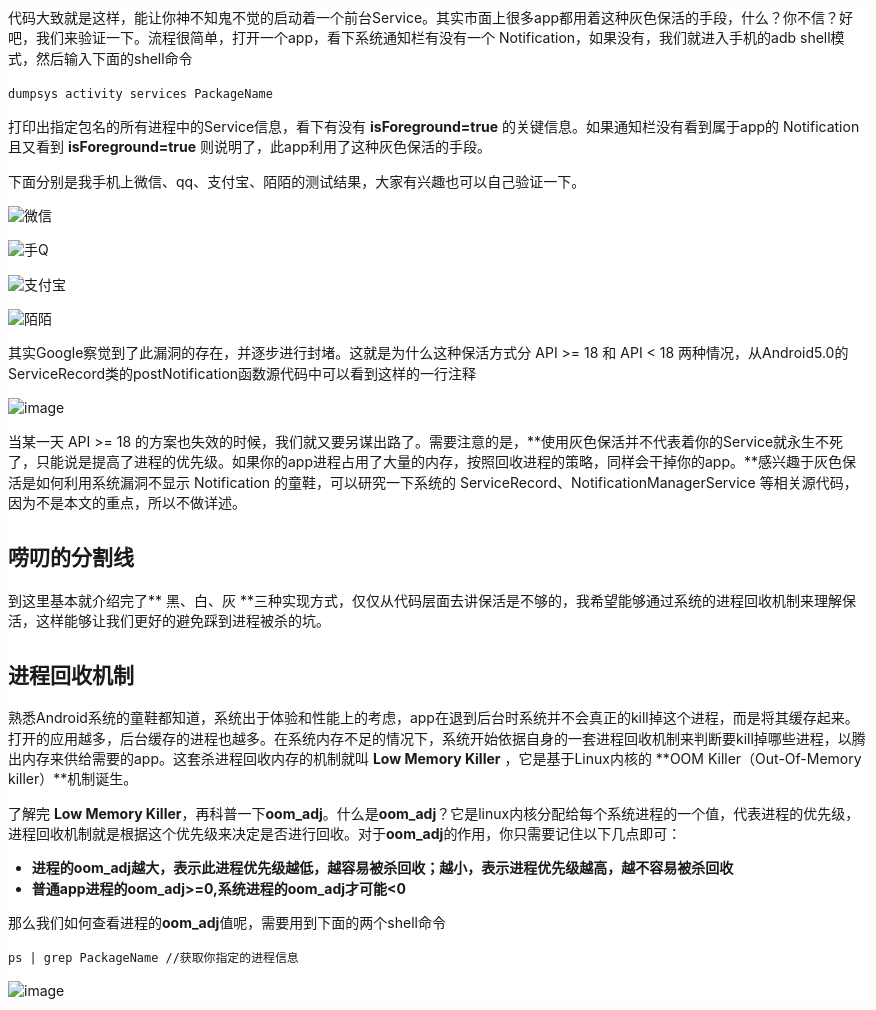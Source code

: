 代码大致就是这样，能让你神不知鬼不觉的启动着一个前台Service。其实市面上很多app都用着这种灰色保活的手段，什么？你不信？好吧，我们来验证一下。流程很简单，打开一个app，看下系统通知栏有没有一个 Notification，如果没有，我们就进入手机的adb shell模式，然后输入下面的shell命令

```
dumpsys activity services PackageName

```

打印出指定包名的所有进程中的Service信息，看下有没有 **isForeground=true** 的关键信息。如果通知栏没有看到属于app的 Notification 且又看到 **isForeground=true** 则说明了，此app利用了这种灰色保活的手段。

下面分别是我手机上微信、qq、支付宝、陌陌的测试结果，大家有兴趣也可以自己验证一下。

![微信](http://upload-images.jianshu.io/upload_images/4143664-ef8568baf38f70bc.jpg?imageMogr2/auto-orient/strip%7CimageView2/2/w/1240)

![手Q](http://upload-images.jianshu.io/upload_images/4143664-a6a99a85bf8153d7.jpg?imageMogr2/auto-orient/strip%7CimageView2/2/w/1240)

![支付宝](http://upload-images.jianshu.io/upload_images/4143664-c39528098f4ff258.jpg?imageMogr2/auto-orient/strip%7CimageView2/2/w/1240)

![陌陌](http://upload-images.jianshu.io/upload_images/4143664-12691f9c35cd2f3d.jpg?imageMogr2/auto-orient/strip%7CimageView2/2/w/1240)


其实Google察觉到了此漏洞的存在，并逐步进行封堵。这就是为什么这种保活方式分 API >= 18 和 API < 18 两种情况，从Android5.0的ServiceRecord类的postNotification函数源代码中可以看到这样的一行注释

![image](http://upload-images.jianshu.io/upload_images/4143664-4ef8588cabd4c325.jpg?imageMogr2/auto-orient/strip%7CimageView2/2/w/1240)


当某一天 API >= 18 的方案也失效的时候，我们就又要另谋出路了。需要注意的是，**使用灰色保活并不代表着你的Service就永生不死了，只能说是提高了进程的优先级。如果你的app进程占用了大量的内存，按照回收进程的策略，同样会干掉你的app。**感兴趣于灰色保活是如何利用系统漏洞不显示 Notification 的童鞋，可以研究一下系统的 ServiceRecord、NotificationManagerService 等相关源代码，因为不是本文的重点，所以不做详述。

## 唠叨的分割线

到这里基本就介绍完了** 黑、白、灰 **三种实现方式，仅仅从代码层面去讲保活是不够的，我希望能够通过系统的进程回收机制来理解保活，这样能够让我们更好的避免踩到进程被杀的坑。

## 进程回收机制

熟悉Android系统的童鞋都知道，系统出于体验和性能上的考虑，app在退到后台时系统并不会真正的kill掉这个进程，而是将其缓存起来。打开的应用越多，后台缓存的进程也越多。在系统内存不足的情况下，系统开始依据自身的一套进程回收机制来判断要kill掉哪些进程，以腾出内存来供给需要的app。这套杀进程回收内存的机制就叫 **Low Memory Killer** ，它是基于Linux内核的 **OOM Killer（Out-Of-Memory killer）**机制诞生。

了解完 **Low Memory Killer**，再科普一下**oom_adj**。什么是**oom_adj**？它是linux内核分配给每个系统进程的一个值，代表进程的优先级，进程回收机制就是根据这个优先级来决定是否进行回收。对于**oom_adj**的作用，你只需要记住以下几点即可：

*   **进程的oom_adj越大，表示此进程优先级越低，越容易被杀回收；越小，表示进程优先级越高，越不容易被杀回收**
*   **普通app进程的oom_adj>=0,系统进程的oom_adj才可能<0**

那么我们如何查看进程的**oom_adj**值呢，需要用到下面的两个shell命令

```
ps | grep PackageName //获取你指定的进程信息
```

![image](http://upload-images.jianshu.io/upload_images/4143664-05c5acd90739b69a.jpg?imageMogr2/auto-orient/strip%7CimageView2/2/w/1240)
